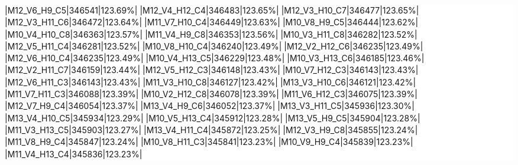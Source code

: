|M12_V6_H9_C5|346541|123.69%|
|M12_V4_H12_C4|346483|123.65%|
|M12_V3_H10_C7|346477|123.65%|
|M12_V3_H11_C6|346472|123.64%|
|M11_V7_H10_C4|346449|123.63%|
|M10_V8_H9_C5|346444|123.62%|
|M10_V4_H10_C8|346363|123.57%|
|M11_V4_H9_C8|346353|123.56%|
|M10_V3_H11_C8|346282|123.52%|
|M12_V5_H11_C4|346281|123.52%|
|M10_V8_H10_C4|346240|123.49%|
|M12_V2_H12_C6|346235|123.49%|
|M12_V6_H10_C4|346235|123.49%|
|M10_V4_H13_C5|346229|123.48%|
|M10_V3_H13_C6|346185|123.46%|
|M12_V2_H11_C7|346159|123.44%|
|M12_V5_H12_C3|346148|123.43%|
|M10_V7_H12_C3|346143|123.43%|
|M12_V6_H11_C3|346143|123.43%|
|M11_V3_H10_C8|346127|123.42%|
|M13_V3_H10_C6|346121|123.42%|
|M11_V7_H11_C3|346088|123.39%|
|M10_V2_H12_C8|346078|123.39%|
|M11_V6_H12_C3|346075|123.39%|
|M12_V7_H9_C4|346054|123.37%|
|M13_V4_H9_C6|346052|123.37%|
|M13_V3_H11_C5|345936|123.30%|
|M13_V4_H10_C5|345934|123.29%|
|M10_V5_H13_C4|345912|123.28%|
|M13_V5_H9_C5|345904|123.28%|
|M11_V3_H13_C5|345903|123.27%|
|M13_V4_H11_C4|345872|123.25%|
|M12_V3_H9_C8|345855|123.24%|
|M11_V8_H9_C4|345847|123.24%|
|M10_V8_H11_C3|345841|123.23%|
|M10_V9_H9_C4|345839|123.23%|
|M11_V4_H13_C4|345836|123.23%|